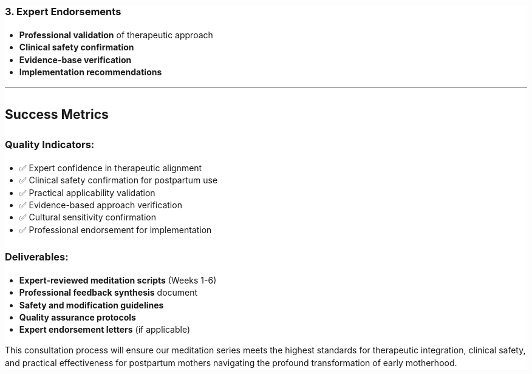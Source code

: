 ### 3. Expert Endorsements
- **Professional validation** of therapeutic approach
- **Clinical safety confirmation**
- **Evidence-base verification**
- **Implementation recommendations**

---

## Success Metrics

### Quality Indicators:
- ✅ Expert confidence in therapeutic alignment
- ✅ Clinical safety confirmation for postpartum use
- ✅ Practical applicability validation
- ✅ Evidence-based approach verification
- ✅ Cultural sensitivity confirmation
- ✅ Professional endorsement for implementation

### Deliverables:
- **Expert-reviewed meditation scripts** (Weeks 1-6)
- **Professional feedback synthesis** document
- **Safety and modification guidelines**
- **Quality assurance protocols**
- **Expert endorsement letters** (if applicable)

This consultation process will ensure our meditation series meets the highest standards for therapeutic integration, clinical safety, and practical effectiveness for postpartum mothers navigating the profound transformation of early motherhood.